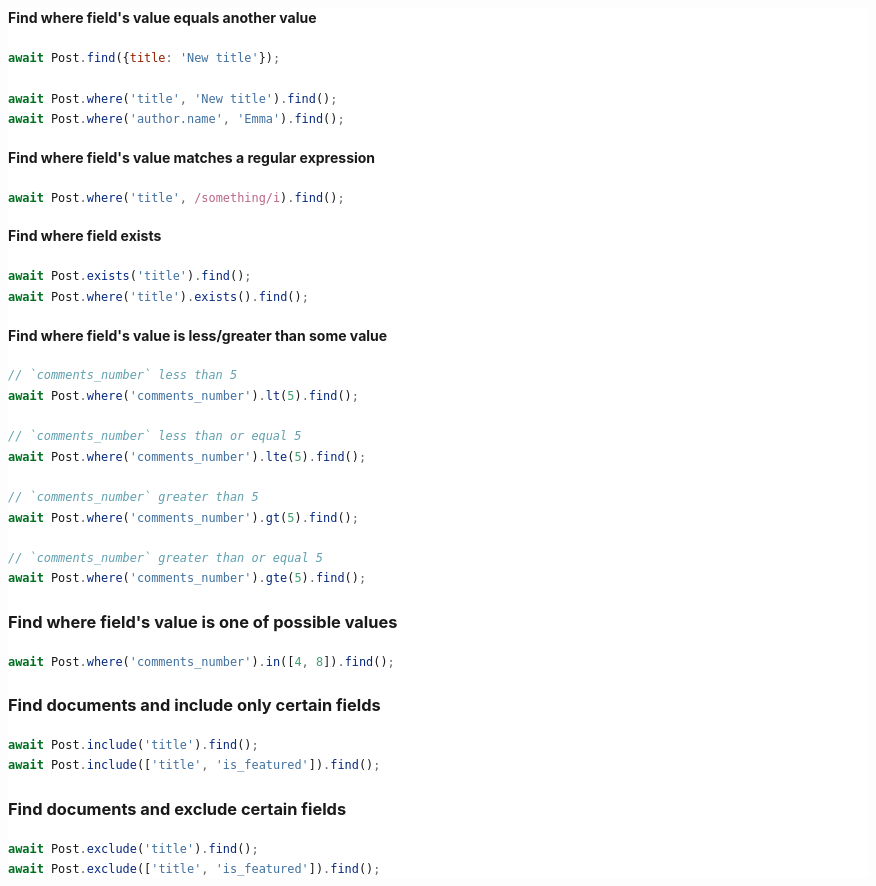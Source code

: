 #### Find where field's value equals another value

```js
await Post.find({title: 'New title'});

await Post.where('title', 'New title').find();
await Post.where('author.name', 'Emma').find();
```

#### Find where field's value matches a regular expression

```js
await Post.where('title', /something/i).find();
```

#### Find where field exists

```js
await Post.exists('title').find();
await Post.where('title').exists().find();
```

#### Find where field's value is less/greater than some value

```js
// `comments_number` less than 5
await Post.where('comments_number').lt(5).find(); 

// `comments_number` less than or equal 5
await Post.where('comments_number').lte(5).find();

// `comments_number` greater than 5
await Post.where('comments_number').gt(5).find();

// `comments_number` greater than or equal 5
await Post.where('comments_number').gte(5).find();
```

### Find where field's value is one of possible values

```js
await Post.where('comments_number').in([4, 8]).find();
```

### Find documents and include only certain fields

```js
await Post.include('title').find();
await Post.include(['title', 'is_featured']).find();
```

### Find documents and exclude certain fields

```js
await Post.exclude('title').find();
await Post.exclude(['title', 'is_featured']).find();
```
